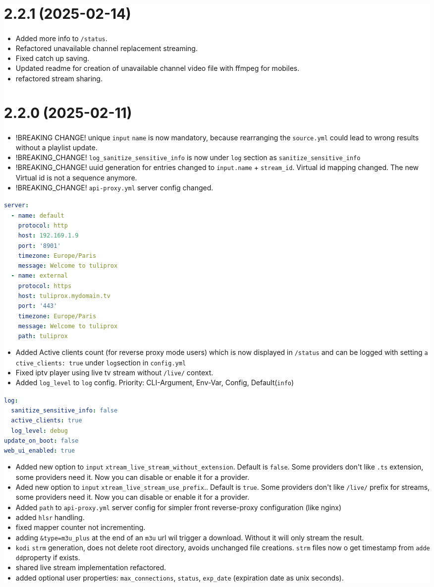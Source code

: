 # 2.2.1 (2025-02-14)
- Added more info to `/status`.
- Refactored unavailable channel replacement streaming.
- Fixed catch up saving.
- Updated readme for creation of unavailable channel video file with ffmpeg for mobiles.
- refactored stream sharing.

# 2.2.0 (2025-02-11)
- !BREAKING CHANGE!  unique `input` `name` is now mandatory, because rearranging the `source.yml` could lead to wrong results without a playlist update.
- !BREAKING_CHANGE! `log_sanitize_sensitive_info`  is now under `log` section  as `sanitize_sensitive_info`
- !BREAKING_CHANGE! uuid generation for entries changed to `input.name` + `stream_id`. Virtual id mapping changed. The new Virtual id is not a sequence anymore.
- !BREAKING_CHANGE! `api-proxy.yml`  server config changed.
```yaml
server:
  - name: default
    protocol: http
    host: 192.169.1.9
    port: '8901'
    timezone: Europe/Paris
    message: Welcome to tuliprox
  - name: external
    protocol: https
    host: tuliprox.mydomain.tv
    port: '443'
    timezone: Europe/Paris
    message: Welcome to tuliprox
    path: tuliprox
```
- Added Active clients count (for reverse proxy mode users) which is now displayed in `/status`  and can be logged with setting
  `active_clients: true` under `log`section in `config.yml`
- Fixed iptv player using live tv stream without `/live/` context.
- Added `log_level` to `log` config. Priority:  CLI-Argument, Env-Var, Config, Default(`info`)
```yaml
log:
  sanitize_sensitive_info: false
  active_clients: true
  log_level: debug
update_on_boot: false
web_ui_enabled: true
```
- Added new option to `input` `xtream_live_stream_without_extension`. Default is `false`.  Some providers don't like `.ts`  extension, some providers need it.
  Now you can disable or enable it for a provider.
- Aded new option to `input` `xtream_live_stream_use_prefix`.. Default is `true`.  Some providers don't like `/live/`  prefix for streams, some providers need it.
  Now you can disable or enable it for a provider.
- Added `path` to `api-proxy.yml` server config for simpler front reverse-proxy configuration (like nginx)
- added `hlsr` handling.
- fixed mapper counter not incrementing.
- adding `&type=m3u_plus` at the end of an `m3u` url wil trigger a download. Without it will only stream the result.
- `kodi` `strm` generation, does not delete root directory, avoids unchanged file creations.
  `strm` files now o get timestamp from `addedd`property if exists.
- shared live stream implementation refactored.
- added optional user properties: `max_connections`, `status`, `exp_date` (expiration date as unix seconds).